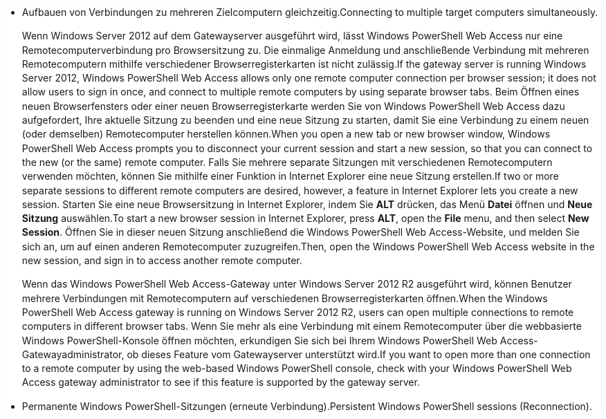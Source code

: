 - <span data-ttu-id="f8c4b-264">Aufbauen von Verbindungen zu mehreren Zielcomputern gleichzeitig.</span><span class="sxs-lookup"><span data-stu-id="f8c4b-264">Connecting to multiple target computers simultaneously.</span></span>

    <span data-ttu-id="f8c4b-265">Wenn Windows Server 2012 auf dem Gatewayserver ausgeführt wird, lässt Windows PowerShell Web Access nur eine Remotecomputerverbindung pro Browsersitzung zu. Die einmalige Anmeldung und anschließende Verbindung mit mehreren Remotecomputern mithilfe verschiedener Browserregisterkarten ist nicht zulässig.</span><span class="sxs-lookup"><span data-stu-id="f8c4b-265">If the gateway server is running Windows Server 2012, Windows PowerShell Web Access allows only one remote computer connection per browser session; it does not allow users to sign in once, and connect to multiple remote computers by using separate browser tabs.</span></span> <span data-ttu-id="f8c4b-266">Beim Öffnen eines neuen Browserfensters oder einer neuen Browserregisterkarte werden Sie von Windows PowerShell Web Access dazu aufgefordert, Ihre aktuelle Sitzung zu beenden und eine neue Sitzung zu starten, damit Sie eine Verbindung zu einem neuen (oder demselben) Remotecomputer herstellen können.</span><span class="sxs-lookup"><span data-stu-id="f8c4b-266">When you open a new tab or new browser window, Windows PowerShell Web Access prompts you to disconnect your current session and start a new session, so that you can connect to the new (or the same) remote computer.</span></span> <span data-ttu-id="f8c4b-267">Falls Sie mehrere separate Sitzungen mit verschiedenen Remotecomputern verwenden möchten, können Sie mithilfe einer Funktion in Internet Explorer eine neue Sitzung erstellen.</span><span class="sxs-lookup"><span data-stu-id="f8c4b-267">If two or more separate sessions to different remote computers are desired, however, a feature in Internet  Explorer lets you create a new session.</span></span> <span data-ttu-id="f8c4b-268">Starten Sie eine neue Browsersitzung in Internet Explorer, indem Sie **ALT** drücken, das Menü **Datei** öffnen und **Neue Sitzung** auswählen.</span><span class="sxs-lookup"><span data-stu-id="f8c4b-268">To start a new browser session in Internet  Explorer, press **ALT**, open the **File** menu, and then select **New Session**.</span></span> <span data-ttu-id="f8c4b-269">Öffnen Sie in dieser neuen Sitzung anschließend die Windows PowerShell Web Access-Website, und melden Sie sich an, um auf einen anderen Remotecomputer zuzugreifen.</span><span class="sxs-lookup"><span data-stu-id="f8c4b-269">Then, open the Windows PowerShell Web Access website in the new session, and sign in to access another remote computer.</span></span>

    <span data-ttu-id="f8c4b-270">Wenn das Windows PowerShell Web Access-Gateway unter Windows Server 2012 R2 ausgeführt wird, können Benutzer mehrere Verbindungen mit Remotecomputern auf verschiedenen Browserregisterkarten öffnen.</span><span class="sxs-lookup"><span data-stu-id="f8c4b-270">When the Windows PowerShell Web Access gateway is running on Windows Server 2012 R2, users can open multiple connections to remote computers in different browser tabs.</span></span> <span data-ttu-id="f8c4b-271">Wenn Sie mehr als eine Verbindung mit einem Remotecomputer über die webbasierte Windows PowerShell-Konsole öffnen möchten, erkundigen Sie sich bei Ihrem Windows PowerShell Web Access-Gatewayadministrator, ob dieses Feature vom Gatewayserver unterstützt wird.</span><span class="sxs-lookup"><span data-stu-id="f8c4b-271">If you want to open more than one connection to a remote computer by using the web-based Windows PowerShell console, check with your Windows PowerShell Web Access gateway administrator to see if this feature is supported by the gateway server.</span></span>

- <span data-ttu-id="f8c4b-272">Permanente Windows PowerShell-Sitzungen (erneute Verbindung).</span><span class="sxs-lookup"><span data-stu-id="f8c4b-272">Persistent Windows PowerShell sessions (Reconnection).</span></span>
